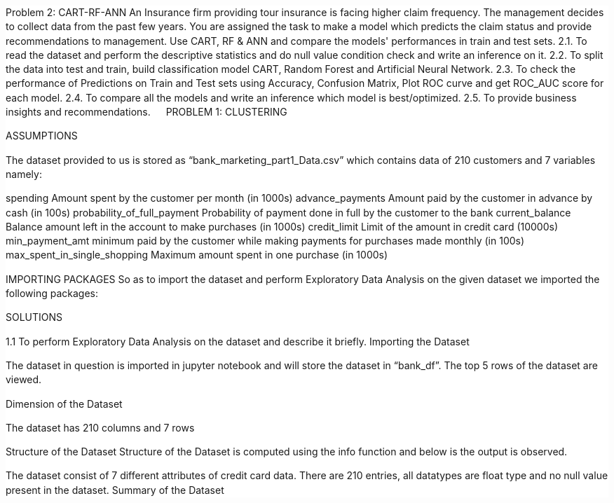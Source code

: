
Problem 2: CART-RF-ANN
An Insurance firm providing tour insurance is facing higher claim frequency. The management decides to collect data from the past few years. You are assigned the task to make a model which predicts the claim status and provide recommendations to management. Use CART, RF & ANN and compare the models' performances in train and test sets.
2.1.	To read the dataset and perform the descriptive statistics and do null value condition check and write an inference on it.
2.2.	To split the data into test and train, build classification model CART, Random Forest and Artificial Neural Network.
2.3.	To check the performance of Predictions on Train and Test sets using Accuracy, Confusion Matrix, Plot ROC curve and get ROC_AUC score for each model.
2.4.	To compare all the models and write an inference which model is best/optimized.
2.5.	To provide business insights and recommendations.
 
PROBLEM 1: CLUSTERING




ASSUMPTIONS

The dataset provided to us is stored as “bank_marketing_part1_Data.csv” which contains data of 210 customers and 7 variables namely:

spending	Amount spent by the customer per month (in 1000s)
advance_payments	Amount paid by the customer in advance by cash (in 100s)
probability_of_full_payment	Probability of payment done in full by the customer to the bank
current_balance	Balance amount left in the account to make purchases (in
1000s)
credit_limit	Limit of the amount in credit card (10000s)
min_payment_amt	minimum paid by the customer while making payments for
purchases made monthly (in 100s)
max_spent_in_single_shopping	Maximum amount spent in one purchase (in 1000s)

IMPORTING PACKAGES
So as to import the dataset and perform Exploratory Data Analysis on the given dataset we imported the following packages:
 
SOLUTIONS

1.1	 To perform Exploratory Data Analysis on the dataset and describe it briefly.
Importing the Dataset

The dataset in question is imported in jupyter notebook and will store  the dataset in “bank_df”. The top 5 rows of the dataset are viewed.

 
Dimension of the Dataset

The dataset has 210 columns and 7 rows
 
Structure of the Dataset
Structure of the Dataset is computed using the info function and below is the output is observed.

 
The dataset consist of 7 different attributes of credit card data. There are 210 entries, all datatypes are float type and no null value present in the dataset.
Summary of the Dataset

